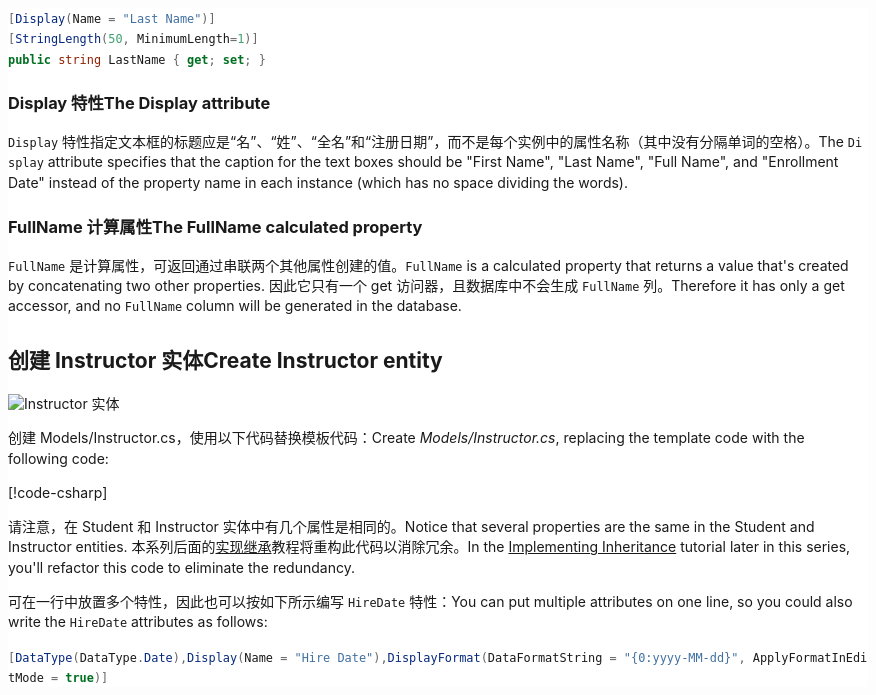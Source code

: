 ```csharp
[Display(Name = "Last Name")]
[StringLength(50, MinimumLength=1)]
public string LastName { get; set; }
```

### <a name="the-display-attribute"></a><span data-ttu-id="1d1b8-199">Display 特性</span><span class="sxs-lookup"><span data-stu-id="1d1b8-199">The Display attribute</span></span>

<span data-ttu-id="1d1b8-200">`Display` 特性指定文本框的标题应是“名”、“姓”、“全名”和“注册日期”，而不是每个实例中的属性名称（其中没有分隔单词的空格）。</span><span class="sxs-lookup"><span data-stu-id="1d1b8-200">The `Display` attribute specifies that the caption for the text boxes should be "First Name", "Last Name", "Full Name", and "Enrollment Date" instead of the property name in each instance (which has no space dividing the words).</span></span>

### <a name="the-fullname-calculated-property"></a><span data-ttu-id="1d1b8-201">FullName 计算属性</span><span class="sxs-lookup"><span data-stu-id="1d1b8-201">The FullName calculated property</span></span>

<span data-ttu-id="1d1b8-202">`FullName` 是计算属性，可返回通过串联两个其他属性创建的值。</span><span class="sxs-lookup"><span data-stu-id="1d1b8-202">`FullName` is a calculated property that returns a value that's created by concatenating two other properties.</span></span> <span data-ttu-id="1d1b8-203">因此它只有一个 get 访问器，且数据库中不会生成 `FullName` 列。</span><span class="sxs-lookup"><span data-stu-id="1d1b8-203">Therefore it has only a get accessor, and no `FullName` column will be generated in the database.</span></span>

## <a name="create-instructor-entity"></a><span data-ttu-id="1d1b8-204">创建 Instructor 实体</span><span class="sxs-lookup"><span data-stu-id="1d1b8-204">Create Instructor entity</span></span>

![Instructor 实体](complex-data-model/_static/instructor-entity.png)

<span data-ttu-id="1d1b8-206">创建 Models/Instructor.cs，使用以下代码替换模板代码：</span><span class="sxs-lookup"><span data-stu-id="1d1b8-206">Create *Models/Instructor.cs*, replacing the template code with the following code:</span></span>

[!code-csharp[](intro/samples/cu/Models/Instructor.cs?name=snippet_BeforeInheritance)]

<span data-ttu-id="1d1b8-207">请注意，在 Student 和 Instructor 实体中有几个属性是相同的。</span><span class="sxs-lookup"><span data-stu-id="1d1b8-207">Notice that several properties are the same in the Student and Instructor entities.</span></span> <span data-ttu-id="1d1b8-208">本系列后面的[实现继承](inheritance.md)教程将重构此代码以消除冗余。</span><span class="sxs-lookup"><span data-stu-id="1d1b8-208">In the [Implementing Inheritance](inheritance.md) tutorial later in this series, you'll refactor this code to eliminate the redundancy.</span></span>

<span data-ttu-id="1d1b8-209">可在一行中放置多个特性，因此也可以按如下所示编写 `HireDate` 特性：</span><span class="sxs-lookup"><span data-stu-id="1d1b8-209">You can put multiple attributes on one line, so you could also write the `HireDate` attributes as follows:</span></span>

```csharp
[DataType(DataType.Date),Display(Name = "Hire Date"),DisplayFormat(DataFormatString = "{0:yyyy-MM-dd}", ApplyFormatInEditMode = true)]
```
